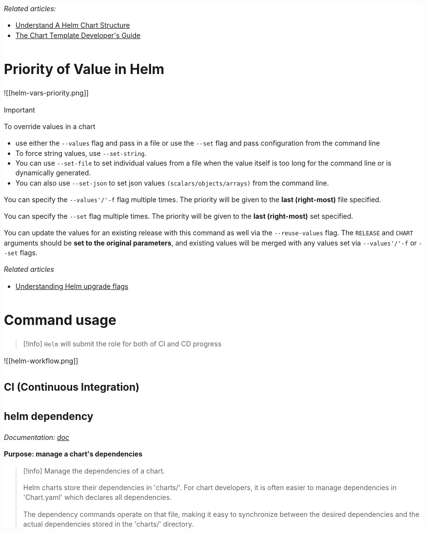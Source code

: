 *Related articles:*

- [Understand A Helm Chart Structure](https://docs.bitnami.com/kubernetes/faq/administration/understand-helm-chart/)
- [The Chart Template Developer's Guide](https://helm.sh/docs/chart_template_guide/)

# Priority of Value in Helm

![[helm-vars-priority.png]]

>[!important]
>To override values in a chart
>- use either the `--values` flag and pass in a file or use the `--set` flag and pass configuration from the command line
>- To force string values, use `--set-string`. 
>- You can use `--set-file` to set individual values from a file when the value itself is too long for the command line or is dynamically generated. 
>- You can also use `--set-json` to set json values `(scalars/objects/arrays)` from the command line.
>
>You can specify the `--values'/'-f` flag multiple times. The priority will be given to the **last (right-most)** file specified.
>
>You can specify the `--set` flag multiple times. The priority will be given to the **last (right-most)** set specified.
>
>You can update the values for an existing release with this command as well via the `--reuse-values` flag. The `RELEASE` and `CHART` arguments should be **set to the original parameters**, and existing values will be merged with any values set via `--values'/'-f` or `--set` flags.

*Related articles*

- [Understanding Helm upgrade flags](https://shipmight.com/blog/understanding-helm-upgrade-reset-reuse-values)
# Command usage

>[!info]
>`Helm` will submit the role for both of CI and CD progress

![[helm-workflow.png]]
## CI (Continuous Integration)

<h2>helm dependency</h2>

*Documentation: [doc](https://helm.sh/docs/helm/helm_dependency/#helm)*

**Purpose: manage a chart's dependencies**

>[!info]
>Manage the dependencies of a chart.
>
>Helm charts store their dependencies in 'charts/'. For chart developers, it is often easier to manage dependencies in 'Chart.yaml' which declares all dependencies.
>
>The dependency commands operate on that file, making it easy to synchronize between the desired dependencies and the actual dependencies stored in the 'charts/' directory.
